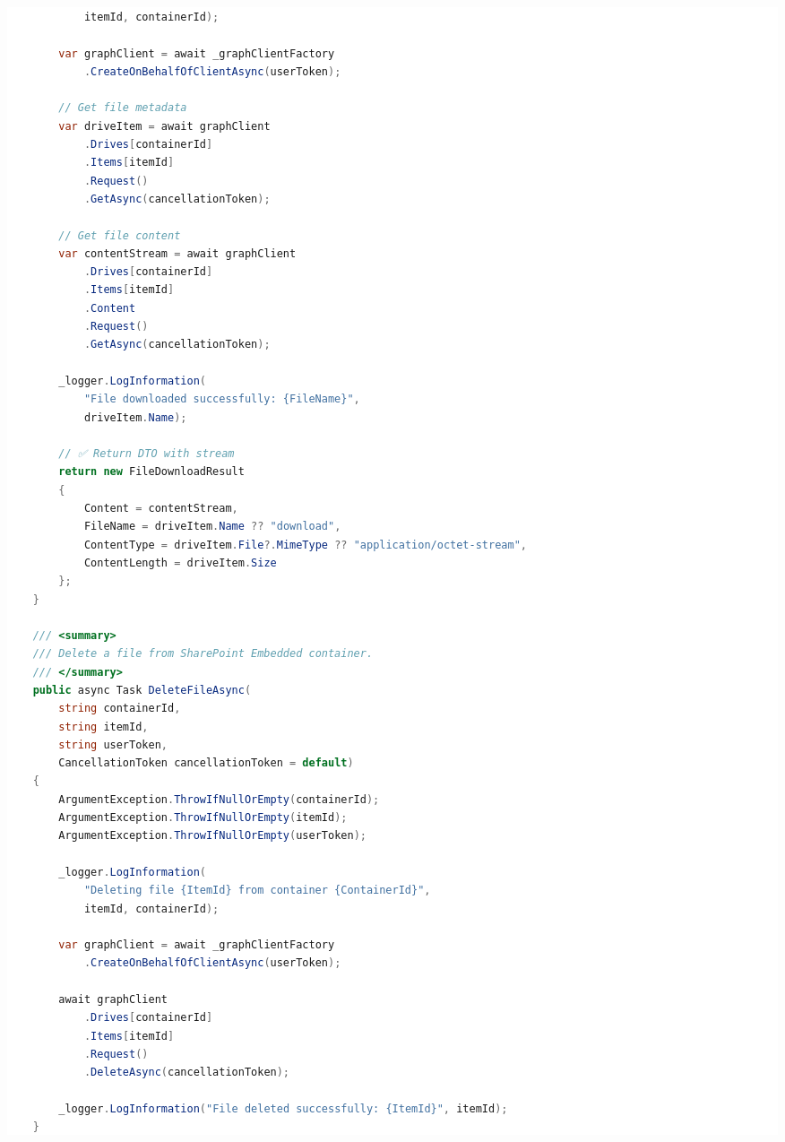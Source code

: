 ```csharp
            itemId, containerId);

        var graphClient = await _graphClientFactory
            .CreateOnBehalfOfClientAsync(userToken);

        // Get file metadata
        var driveItem = await graphClient
            .Drives[containerId]
            .Items[itemId]
            .Request()
            .GetAsync(cancellationToken);

        // Get file content
        var contentStream = await graphClient
            .Drives[containerId]
            .Items[itemId]
            .Content
            .Request()
            .GetAsync(cancellationToken);

        _logger.LogInformation(
            "File downloaded successfully: {FileName}",
            driveItem.Name);

        // ✅ Return DTO with stream
        return new FileDownloadResult
        {
            Content = contentStream,
            FileName = driveItem.Name ?? "download",
            ContentType = driveItem.File?.MimeType ?? "application/octet-stream",
            ContentLength = driveItem.Size
        };
    }

    /// <summary>
    /// Delete a file from SharePoint Embedded container.
    /// </summary>
    public async Task DeleteFileAsync(
        string containerId,
        string itemId,
        string userToken,
        CancellationToken cancellationToken = default)
    {
        ArgumentException.ThrowIfNullOrEmpty(containerId);
        ArgumentException.ThrowIfNullOrEmpty(itemId);
        ArgumentException.ThrowIfNullOrEmpty(userToken);

        _logger.LogInformation(
            "Deleting file {ItemId} from container {ContainerId}",
            itemId, containerId);

        var graphClient = await _graphClientFactory
            .CreateOnBehalfOfClientAsync(userToken);

        await graphClient
            .Drives[containerId]
            .Items[itemId]
            .Request()
            .DeleteAsync(cancellationToken);

        _logger.LogInformation("File deleted successfully: {ItemId}", itemId);
    }

```